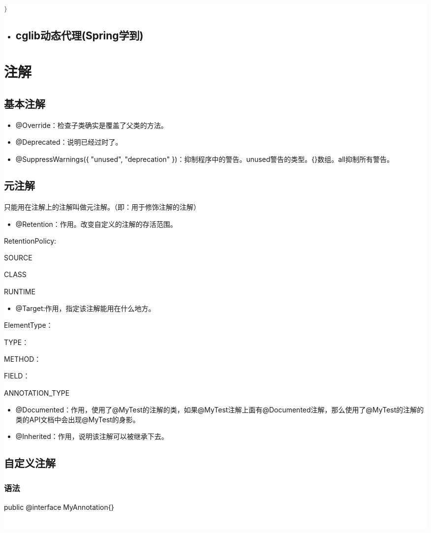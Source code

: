 ```java
}
```



- ## cglib动态代理(Spring学到)



# 注解

## 基本注解

- @Override：检查子类确实是覆盖了父类的方法。

- @Deprecated：说明已经过时了。

- @SuppressWarnings({ "unused", "deprecation" })：抑制程序中的警告。unused警告的类型。{}数组。all抑制所有警告。



## 元注解

只能用在注解上的注解叫做元注解。（即：用于修饰注解的注解）

-  @Retention：作用。改变自定义的注解的存活范围。

RetentionPolicy:

SOURCE

CLASS

RUNTIME

- @Target:作用，指定该注解能用在什么地方。

ElementType：

TYPE：

METHOD：

FIELD：

ANNOTATION_TYPE

- @Documented：作用，使用了@MyTest的注解的类，如果@MyTest注解上面有@Documented注解，那么使用了@MyTest的注解的类的API文档中会出现@MyTest的身影。

- @Inherited：作用，说明该注解可以被继承下去。

## 自定义注解

### 语法

public @interface MyAnnotation{}

​	
